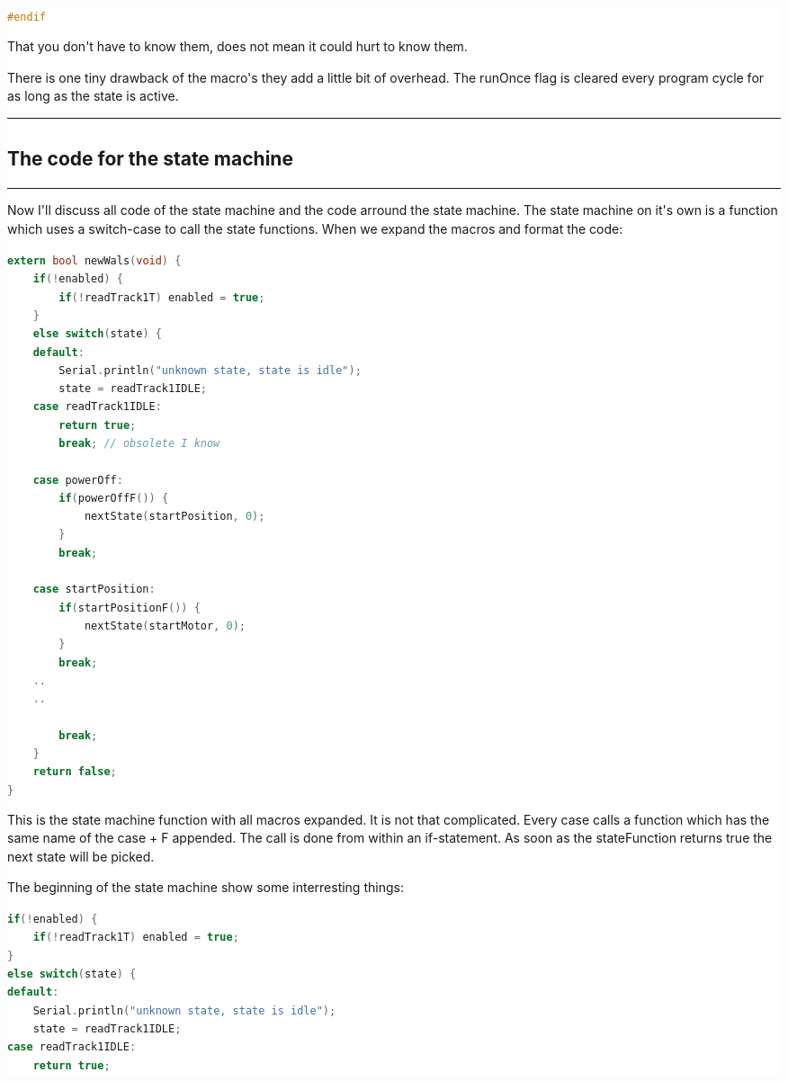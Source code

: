 ```c
#endif
```
That you don't have to know them, does not mean it could hurt to know them.

There is one tiny drawback of the macro's they add a little bit of overhead. The runOnce flag is cleared every program cycle for as long as the state is active.

---
## The code for the state machine
---
Now I'll discuss all code of the state machine and the code arround the state machine. The state machine on it's own is a function which uses a switch-case to call the state functions. When we expand the macros and format the code:

```c
extern bool newWals(void) {
    if(!enabled) {
        if(!readTrack1T) enabled = true;
    }
    else switch(state) {
    default: 
        Serial.println("unknown state, state is idle"); 
        state = readTrack1IDLE; 
    case readTrack1IDLE: 
        return true;
        break; // obsolete I know

    case powerOff:
        if(powerOffF()) {
            nextState(startPosition, 0);
        }
        break;

    case startPosition:
        if(startPositionF()) {
            nextState(startMotor, 0);
        }
        break;
    ..
    ..

        break;
    }
    return false;
}
```
This is the state machine function with all macros expanded. It is not that complicated. Every case calls a function which has the same name of the case + F appended. The call is done from within an if-statement. As soon as the stateFunction returns true the next state will be picked.

The beginning of the state machine show some interresting things:
```c
if(!enabled) {
    if(!readTrack1T) enabled = true;
}
else switch(state) {
default: 
    Serial.println("unknown state, state is idle"); 
    state = readTrack1IDLE; 
case readTrack1IDLE: 
    return true;
```